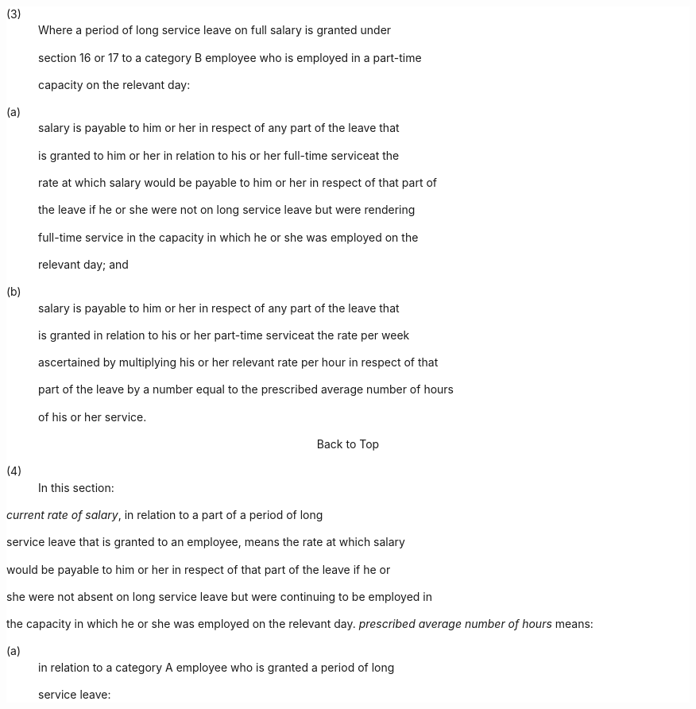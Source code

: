 <dt>(3)</dt><dd>Where a period of long service leave on full salary is granted under

section 16 or 17 to a category B employee who is employed in a part-time

capacity on the relevant day:

</dd> </dl>

<dl compact=""><dl compact=""><dl compact="">

<dt>(a)</dt><dd>salary is payable to him or her in respect of any part of the leave that

is granted to him or her in relation to his or her full-time service&#151;at the

rate at which salary would be payable to him or her in respect of that part of

the leave if he or she were not on long service leave but were rendering

full-time service in the capacity in which he or she was employed on the

relevant day; and</dd>

<dt>(b)</dt><dd>salary is payable to him or her in respect of any part of the leave that

is granted in relation to his or her part-time service&#151;at the rate per week

ascertained by multiplying his or her relevant rate per hour in respect of that

part of the leave by a number equal to the prescribed average number of hours

of his or her service.

</dd>

</dl></dl></dl>

<center>Back to Top</center>

<dl compact="">

<dt>(4)</dt><dd>In this section:

</dd> </dl>

<def><dl compact=""><dl compact="">

_current rate of salary_, in relation to a part of a period of long

service leave that is granted to an employee, means the rate at which salary

would be payable to him or her in respect of that part of the leave if he or

she were not absent on long service leave but were continuing to be employed in

the capacity in which he or she was employed on the relevant day. _prescribed average number of hours_ means:  </dl></dl>

<dl compact=""><dl compact=""><dl compact="">

<dt>(a)</dt><dd>in relation to a category A employee who is granted a period of long

service leave:

</dd>
